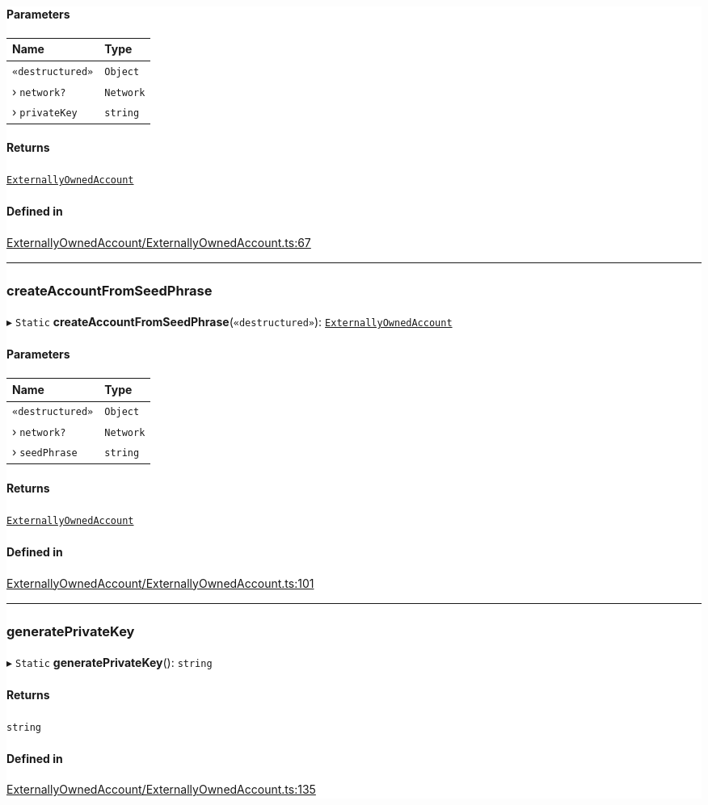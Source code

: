 #### Parameters

| Name | Type |
| :------ | :------ |
| `«destructured»` | `Object` |
| › `network?` | `Network` |
| › `privateKey` | `string` |

#### Returns

[`ExternallyOwnedAccount`](ExternallyOwnedAccount.md)

#### Defined in

[ExternallyOwnedAccount/ExternallyOwnedAccount.ts:67](https://github.com/web3well/ethdk/blob/dc49f5a/ethdk/src/ExternallyOwnedAccount/ExternallyOwnedAccount.ts#L67)

___

### <a id="createaccountfromseedphrase" name="createaccountfromseedphrase"></a> createAccountFromSeedPhrase

▸ `Static` **createAccountFromSeedPhrase**(`«destructured»`): [`ExternallyOwnedAccount`](ExternallyOwnedAccount.md)

#### Parameters

| Name | Type |
| :------ | :------ |
| `«destructured»` | `Object` |
| › `network?` | `Network` |
| › `seedPhrase` | `string` |

#### Returns

[`ExternallyOwnedAccount`](ExternallyOwnedAccount.md)

#### Defined in

[ExternallyOwnedAccount/ExternallyOwnedAccount.ts:101](https://github.com/web3well/ethdk/blob/dc49f5a/ethdk/src/ExternallyOwnedAccount/ExternallyOwnedAccount.ts#L101)

___

### <a id="generateprivatekey" name="generateprivatekey"></a> generatePrivateKey

▸ `Static` **generatePrivateKey**(): `string`

#### Returns

`string`

#### Defined in

[ExternallyOwnedAccount/ExternallyOwnedAccount.ts:135](https://github.com/web3well/ethdk/blob/dc49f5a/ethdk/src/ExternallyOwnedAccount/ExternallyOwnedAccount.ts#L135)

